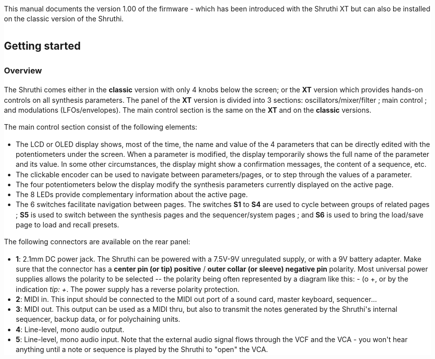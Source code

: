This manual documents the version 1.00 of the firmware - which has been
introduced with the Shruthi XT but can also be installed on the classic
version of the Shruthi.

Getting started
---------------

### Overview

The Shruthi comes either in the **classic** version with only 4 knobs
below the screen; or the **XT** version which provides hands-on controls
on all synthesis parameters. The panel of the **XT** version is divided
into 3 sections: oscillators/mixer/filter ; main control ; and
modulations (LFOs/envelopes). The main control section is the same on
the **XT** and on the **classic** versions.

The main control section consist of the following elements:

-   The LCD or OLED display shows, most of the time, the name and value
    of the 4 parameters that can be directly edited with the
    potentiometers under the screen. When a parameter is modified, the
    display temporarily shows the full name of the parameter and its
    value. In some other circumstances, the display might show a
    confirmation messages, the content of a sequence, etc.
-   The clickable encoder can be used to navigate between
    parameters/pages, or to step through the values of a parameter.
-   The four potentiometers below the display modify the synthesis
    parameters currently displayed on the active page.
-   The 8 LEDs provide complementary information about the active page.
-   The 6 switches facilitate navigation between pages. The switches
    **S1** to **S4** are used to cycle between groups of related pages ;
    **S5** is used to switch between the synthesis pages and the
    sequencer/system pages ; and **S6** is used to bring the load/save
    page to load and recall presets.

The following connectors are available on the rear panel:

-   **1**: 2.1mm DC power jack. The Shruthi can be powered with a
    7.5V-9V unregulated supply, or with a 9V battery adapter. Make sure
    that the connector has a **center pin (or tip) positive** / **outer
    collar (or sleeve) negative pin** polarity. Most universal power
    supplies allows the polarity to be selected -- the polarity being
    often represented by a diagram like this: - (o +, or by the
    indication *tip: +*. The power supply has a reverse polarity
    protection.
-   **2**: MIDI in. This input should be connected to the MIDI out port
    of a sound card, master keyboard, sequencer...
-   **3**: MIDI out. This output can be used as a MIDI thru, but also to
    transmit the notes generated by the Shruthi's internal sequencer,
    backup data, or for polychaining units.
-   **4**: Line-level, mono audio output.
-   **5**: Line-level, mono audio input. Note that the external audio
    signal flows through the VCF and the VCA - you won't hear anything
    until a note or sequence is played by the Shruthi to "open" the VCA.
